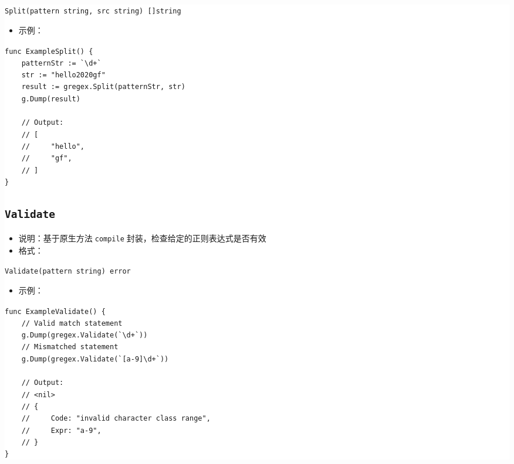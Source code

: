 







```
Split(pattern string, src string) []string
```


- 示例：









```
func ExampleSplit() {
  	patternStr := `\d+`
  	str := "hello2020gf"
  	result := gregex.Split(patternStr, str)
  	g.Dump(result)

  	// Output:
  	// [
  	//     "hello",
  	//     "gf",
  	// ]
}
```


## `Validate`

- 说明：基于原生方法 `compile` 封装，检查给定的正则表达式是否有效
- 格式：









```
Validate(pattern string) error
```

- 示例：









```
func ExampleValidate() {
  	// Valid match statement
  	g.Dump(gregex.Validate(`\d+`))
  	// Mismatched statement
  	g.Dump(gregex.Validate(`[a-9]\d+`))

  	// Output:
  	// <nil>
  	// {
  	//     Code: "invalid character class range",
  	//     Expr: "a-9",
  	// }
}
```